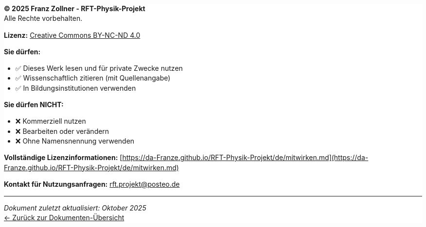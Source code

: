 **© 2025 Franz Zollner - RFT-Physik-Projekt**  
Alle Rechte vorbehalten.

**Lizenz:** [Creative Commons BY-NC-ND 4.0](https://creativecommons.org/licenses/by-nc-nd/4.0/deed.de)

**Sie dürfen:**
- ✅ Dieses Werk lesen und für private Zwecke nutzen
- ✅ Wissenschaftlich zitieren (mit Quellenangabe)
- ✅ In Bildungsinstitutionen verwenden

**Sie dürfen NICHT:**
- ❌ Kommerziell nutzen
- ❌ Bearbeiten oder verändern  
- ❌ Ohne Namensnennung verwenden

**Vollständige Lizenzinformationen:** [https://da-Franze.github.io/RFT-Physik-Projekt/de/mitwirken.md](https://da-Franze.github.io/RFT-Physik-Projekt/de/mitwirken.md)

**Kontakt für Nutzungsanfragen:** [rft.projekt@posteo.de](mailto:rft.projekt@posteo.de)

---
*Dokument zuletzt aktualisiert: Oktober 2025*  
[← Zurück zur Dokumenten-Übersicht](../README.md)
